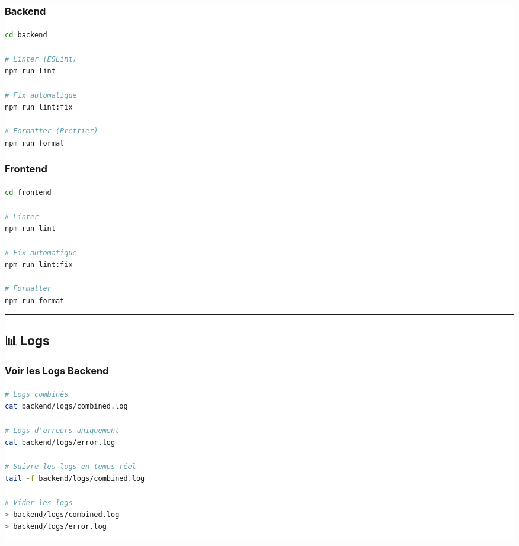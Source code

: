 ### Backend

```bash
cd backend

# Linter (ESLint)
npm run lint

# Fix automatique
npm run lint:fix

# Formatter (Prettier)
npm run format
```

### Frontend

```bash
cd frontend

# Linter
npm run lint

# Fix automatique
npm run lint:fix

# Formatter
npm run format
```

---

## 📊 Logs

### Voir les Logs Backend

```bash
# Logs combinés
cat backend/logs/combined.log

# Logs d'erreurs uniquement
cat backend/logs/error.log

# Suivre les logs en temps réel
tail -f backend/logs/combined.log

# Vider les logs
> backend/logs/combined.log
> backend/logs/error.log
```

---
